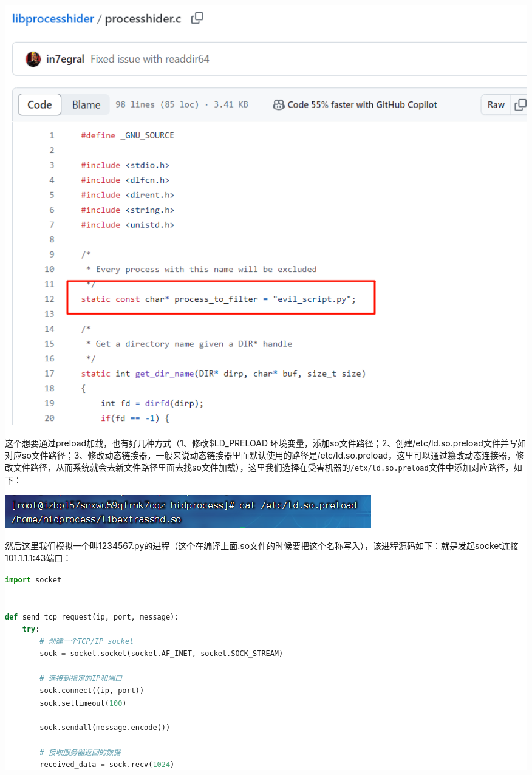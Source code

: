 ![image-20240429200133367](/img/Linux下常见Rootkit手段原理分析及排查方法汇总/image-20240429200133367.png)

这个想要通过preload加载，也有好几种方式（1、修改$LD_PRELOAD 环境变量，添加so文件路径；2、创建/etc/ld.so.preload文件并写如对应so文件路径；3、修改动态链接器，一般来说动态链接器里面默认使用的路径是/etc/ld.so.preload，这里可以通过篡改动态连接器，修改文件路径，从而系统就会去新文件路径里面去找so文件加载），这里我们选择在受害机器的``/etx/ld.so.preload``文件中添加对应路径，如下：

![image-20240429195810418](/img/Linux下常见Rootkit手段原理分析及排查方法汇总/image-20240429195810418.png)

然后这里我们模拟一个叫1234567.py的进程（这个在编译上面.so文件的时候要把这个名称写入），该进程源码如下：就是发起socket连接101.1.1.1:43端口：

```python
import socket


def send_tcp_request(ip, port, message):
    try:
        # 创建一个TCP/IP socket
        sock = socket.socket(socket.AF_INET, socket.SOCK_STREAM)

        # 连接到指定的IP和端口
        sock.connect((ip, port))
        sock.settimeout(100)

        sock.sendall(message.encode())

        # 接收服务器返回的数据
        received_data = sock.recv(1024)
```